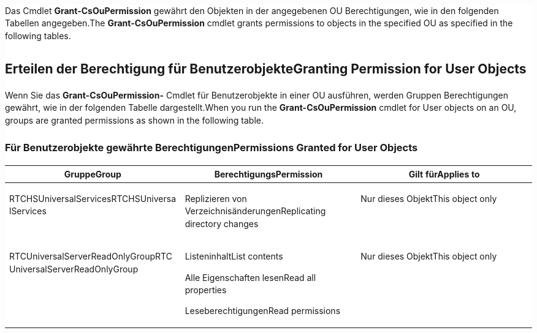 <span data-ttu-id="1436d-105">Das Cmdlet **Grant-CsOuPermission** gewährt den Objekten in der angegebenen OU Berechtigungen, wie in den folgenden Tabellen angegeben.</span><span class="sxs-lookup"><span data-stu-id="1436d-105">The **Grant-CsOuPermission** cmdlet grants permissions to objects in the specified OU as specified in the following tables.</span></span>

<div>

## <a name="granting-permission-for-user-objects"></a><span data-ttu-id="1436d-106">Erteilen der Berechtigung für Benutzerobjekte</span><span class="sxs-lookup"><span data-stu-id="1436d-106">Granting Permission for User Objects</span></span>

<span data-ttu-id="1436d-107">Wenn Sie das **Grant-CsOuPermission-** Cmdlet für Benutzerobjekte in einer OU ausführen, werden Gruppen Berechtigungen gewährt, wie in der folgenden Tabelle dargestellt.</span><span class="sxs-lookup"><span data-stu-id="1436d-107">When you run the **Grant-CsOuPermission** cmdlet for User objects on an OU, groups are granted permissions as shown in the following table.</span></span>

### <a name="permissions-granted-for-user-objects"></a><span data-ttu-id="1436d-108">Für Benutzerobjekte gewährte Berechtigungen</span><span class="sxs-lookup"><span data-stu-id="1436d-108">Permissions Granted for User Objects</span></span>

<table>
<colgroup>
<col style="width: 33%" />
<col style="width: 33%" />
<col style="width: 33%" />
</colgroup>
<thead>
<tr class="header">
<th><span data-ttu-id="1436d-109">Gruppe</span><span class="sxs-lookup"><span data-stu-id="1436d-109">Group</span></span></th>
<th><span data-ttu-id="1436d-110">Berechtigungs</span><span class="sxs-lookup"><span data-stu-id="1436d-110">Permission</span></span></th>
<th><span data-ttu-id="1436d-111">Gilt für</span><span class="sxs-lookup"><span data-stu-id="1436d-111">Applies to</span></span></th>
</tr>
</thead>
<tbody>
<tr class="odd">
<td><p><span data-ttu-id="1436d-112">RTCHSUniversalServices</span><span class="sxs-lookup"><span data-stu-id="1436d-112">RTCHSUniversalServices</span></span></p></td>
<td><p><span data-ttu-id="1436d-113">Replizieren von Verzeichnisänderungen</span><span class="sxs-lookup"><span data-stu-id="1436d-113">Replicating directory changes</span></span></p></td>
<td><p><span data-ttu-id="1436d-114">Nur dieses Objekt</span><span class="sxs-lookup"><span data-stu-id="1436d-114">This object only</span></span></p></td>
</tr>
<tr class="even">
<td><p><span data-ttu-id="1436d-115">RTCUniversalServerReadOnlyGroup</span><span class="sxs-lookup"><span data-stu-id="1436d-115">RTCUniversalServerReadOnlyGroup</span></span></p></td>
<td><p><span data-ttu-id="1436d-116">Listeninhalt</span><span class="sxs-lookup"><span data-stu-id="1436d-116">List contents</span></span></p>
<p><span data-ttu-id="1436d-117">Alle Eigenschaften lesen</span><span class="sxs-lookup"><span data-stu-id="1436d-117">Read all properties</span></span></p>
<p><span data-ttu-id="1436d-118">Leseberechtigungen</span><span class="sxs-lookup"><span data-stu-id="1436d-118">Read permissions</span></span></p></td>
<td><p><span data-ttu-id="1436d-119">Nur dieses Objekt</span><span class="sxs-lookup"><span data-stu-id="1436d-119">This object only</span></span></p></td>
</tr>
<tr class="odd">